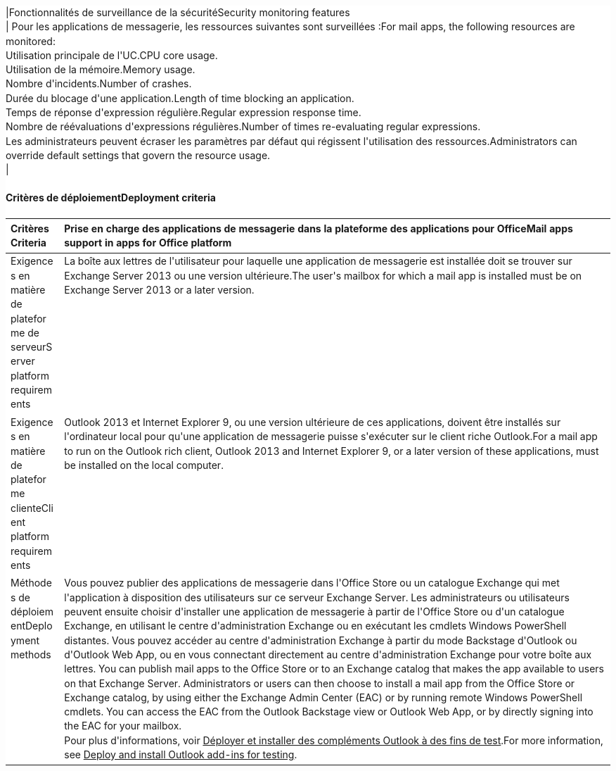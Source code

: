 |<span data-ttu-id="ee3b8-219">Fonctionnalités de surveillance de la sécurité</span><span class="sxs-lookup"><span data-stu-id="ee3b8-219">Security monitoring features</span></span>  <br/> | <span data-ttu-id="ee3b8-220">Pour les applications de messagerie, les ressources suivantes sont surveillées :</span><span class="sxs-lookup"><span data-stu-id="ee3b8-220">For mail apps, the following resources are monitored:</span></span>  <br/>  <span data-ttu-id="ee3b8-221">Utilisation principale de l'UC.</span><span class="sxs-lookup"><span data-stu-id="ee3b8-221">CPU core usage.</span></span>  <br/>  <span data-ttu-id="ee3b8-222">Utilisation de la mémoire.</span><span class="sxs-lookup"><span data-stu-id="ee3b8-222">Memory usage.</span></span>  <br/>  <span data-ttu-id="ee3b8-223">Nombre d'incidents.</span><span class="sxs-lookup"><span data-stu-id="ee3b8-223">Number of crashes.</span></span>  <br/>  <span data-ttu-id="ee3b8-224">Durée du blocage d'une application.</span><span class="sxs-lookup"><span data-stu-id="ee3b8-224">Length of time blocking an application.</span></span>  <br/>  <span data-ttu-id="ee3b8-225">Temps de réponse d'expression régulière.</span><span class="sxs-lookup"><span data-stu-id="ee3b8-225">Regular expression response time.</span></span>  <br/>  <span data-ttu-id="ee3b8-226">Nombre de réévaluations d'expressions régulières.</span><span class="sxs-lookup"><span data-stu-id="ee3b8-226">Number of times re-evaluating regular expressions.</span></span>  <br/>  <span data-ttu-id="ee3b8-227">Les administrateurs peuvent écraser les paramètres par défaut qui régissent l'utilisation des ressources.</span><span class="sxs-lookup"><span data-stu-id="ee3b8-227">Administrators can override default settings that govern the resource usage.</span></span>  <br/> |
   
#### <a name="deployment-criteria"></a><span data-ttu-id="ee3b8-228">Critères de déploiement</span><span class="sxs-lookup"><span data-stu-id="ee3b8-228">Deployment criteria</span></span>

|<span data-ttu-id="ee3b8-229">**Critères**</span><span class="sxs-lookup"><span data-stu-id="ee3b8-229">**Criteria**</span></span>|<span data-ttu-id="ee3b8-230">**Prise en charge des applications de messagerie dans la plateforme des applications pour Office**</span><span class="sxs-lookup"><span data-stu-id="ee3b8-230">**Mail apps support in apps for Office platform**</span></span>|
|:-----|:-----|
|<span data-ttu-id="ee3b8-231">Exigences en matière de plateforme de serveur</span><span class="sxs-lookup"><span data-stu-id="ee3b8-231">Server platform requirements</span></span>  <br/> |<span data-ttu-id="ee3b8-232">La boîte aux lettres de l'utilisateur pour laquelle une application de messagerie est installée doit se trouver sur Exchange Server 2013 ou une version ultérieure.</span><span class="sxs-lookup"><span data-stu-id="ee3b8-232">The user's mailbox for which a mail app is installed must be on Exchange Server 2013 or a later version.</span></span>  <br/> |
|<span data-ttu-id="ee3b8-233">Exigences en matière de plateforme cliente</span><span class="sxs-lookup"><span data-stu-id="ee3b8-233">Client platform requirements</span></span>  <br/> |<span data-ttu-id="ee3b8-234">Outlook 2013 et Internet Explorer 9, ou une version ultérieure de ces applications, doivent être installés sur l'ordinateur local pour qu'une application de messagerie puisse s'exécuter sur le client riche Outlook.</span><span class="sxs-lookup"><span data-stu-id="ee3b8-234">For a mail app to run on the Outlook rich client, Outlook 2013 and Internet Explorer 9, or a later version of these applications, must be installed on the local computer.</span></span>  <br/> |
|<span data-ttu-id="ee3b8-235">Méthodes de déploiement</span><span class="sxs-lookup"><span data-stu-id="ee3b8-235">Deployment methods</span></span>  <br/> |<span data-ttu-id="ee3b8-p115">Vous pouvez publier des applications de messagerie dans l'Office Store ou un catalogue Exchange qui met l'application à disposition des utilisateurs sur ce serveur Exchange Server. Les administrateurs ou utilisateurs peuvent ensuite choisir d'installer une application de messagerie à partir de l'Office Store ou d'un catalogue Exchange, en utilisant le centre d'administration Exchange ou en exécutant les cmdlets Windows PowerShell distantes. Vous pouvez accéder au centre d'administration Exchange à partir du mode Backstage d'Outlook ou d'Outlook Web App, ou en vous connectant directement au centre d'administration Exchange pour votre boîte aux lettres.  </span><span class="sxs-lookup"><span data-stu-id="ee3b8-p115">You can publish mail apps to the Office Store or to an Exchange catalog that makes the app available to users on that Exchange Server. Administrators or users can then choose to install a mail app from the Office Store or Exchange catalog, by using either the Exchange Admin Center (EAC) or by running remote Windows PowerShell cmdlets. You can access the EAC from the Outlook Backstage view or Outlook Web App, or by directly signing into the EAC for your mailbox.  </span></span><br/> <span data-ttu-id="ee3b8-239">Pour plus d'informations, voir [Déployer et installer des compléments Outlook à des fins de test](http://msdn.microsoft.com/library/d6eea4c4-bb21-4f24-bcba-1eccbb4e12dd%28Office.15%29.aspx).</span><span class="sxs-lookup"><span data-stu-id="ee3b8-239">For more information, see [Deploy and install Outlook add-ins for testing](http://msdn.microsoft.com/library/d6eea4c4-bb21-4f24-bcba-1eccbb4e12dd%28Office.15%29.aspx).</span></span>  <br/> |